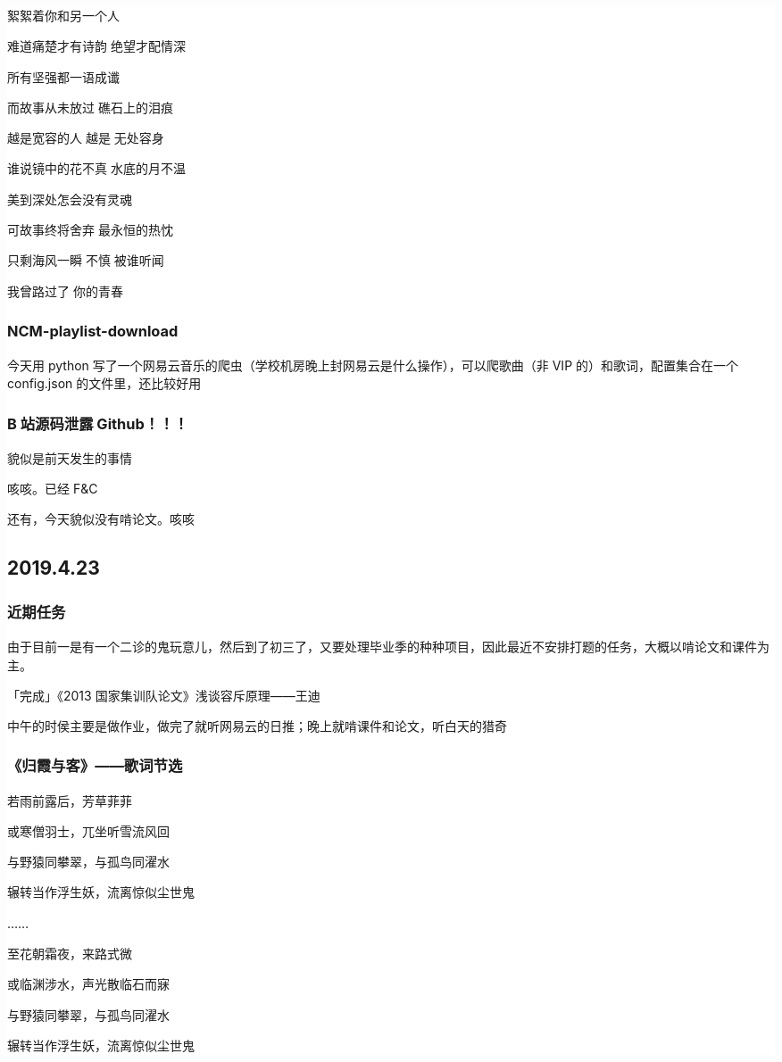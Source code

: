 絮絮着你和另一个人



难道痛楚才有诗韵 绝望才配情深

所有坚强都一语成谶

而故事从未放过 礁石上的泪痕

越是宽容的人 越是 无处容身



谁说镜中的花不真 水底的月不温

美到深处怎会没有灵魂

可故事终将舍弃 最永恒的热忱

只剩海风一瞬 不慎 被谁听闻

我曾路过了 你的青春

### NCM-playlist-download

今天用 python 写了一个网易云音乐的爬虫（学校机房晚上封网易云是什么操作），可以爬歌曲（非 VIP 的）和歌词，配置集合在一个 config.json 的文件里，还比较好用

### B 站源码泄露 Github！！！

貌似是前天发生的事情

咳咳。已经 F&C

还有，今天貌似没有啃论文。咳咳


## 2019.4.23

### 近期任务

由于目前一是有一个二诊的鬼玩意儿，然后到了初三了，又要处理毕业季的种种项目，因此最近不安排打题的任务，大概以啃论文和课件为主。

「完成」《2013 国家集训队论文》浅谈容斥原理——王迪

中午的时侯主要是做作业，做完了就听网易云的日推；晚上就啃课件和论文，听白天的猎奇

### 《归霞与客》——歌词节选

若雨前露后，芳草菲菲

或寒僧羽士，兀坐听雪流风回

与野猿同攀翠，与孤鸟同濯水

辗转当作浮生妖，流离惊似尘世鬼

……

至花朝霜夜，来路式微

或临渊涉水，声光散临石而寐

与野猿同攀翠，与孤鸟同濯水

辗转当作浮生妖，流离惊似尘世鬼


